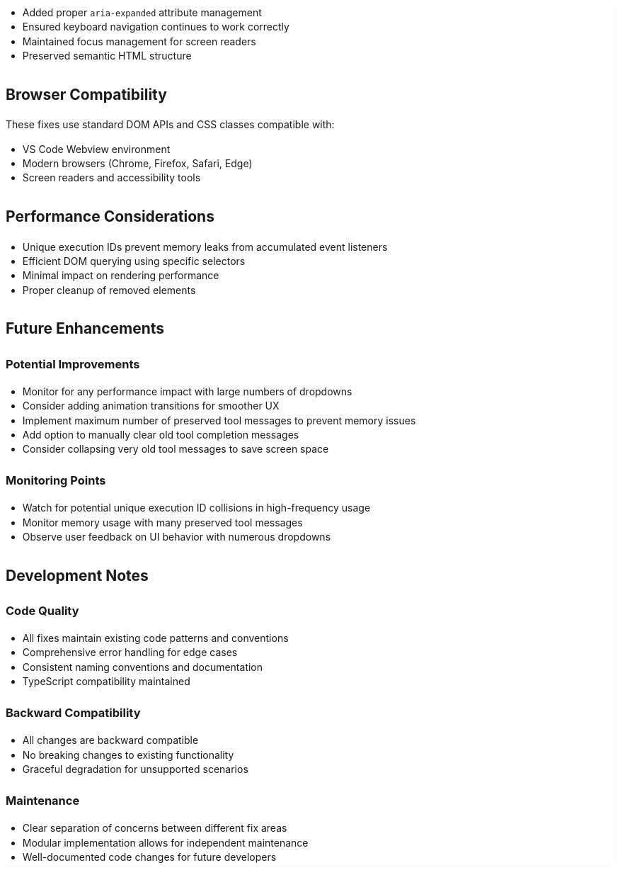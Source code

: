 - Added proper `aria-expanded` attribute management
- Ensured keyboard navigation continues to work correctly
- Maintained focus management for screen readers
- Preserved semantic HTML structure

## Browser Compatibility

These fixes use standard DOM APIs and CSS classes compatible with:
- VS Code Webview environment
- Modern browsers (Chrome, Firefox, Safari, Edge)
- Screen readers and accessibility tools

## Performance Considerations

- Unique execution IDs prevent memory leaks from accumulated event listeners
- Efficient DOM querying using specific selectors
- Minimal impact on rendering performance
- Proper cleanup of removed elements

## Future Enhancements

### Potential Improvements
- Monitor for any performance impact with large numbers of dropdowns
- Consider adding animation transitions for smoother UX
- Implement maximum number of preserved tool messages to prevent memory issues
- Add option to manually clear old tool completion messages
- Consider collapsing very old tool messages to save screen space

### Monitoring Points
- Watch for potential unique execution ID collisions in high-frequency usage
- Monitor memory usage with many preserved tool messages
- Observe user feedback on UI behavior with numerous dropdowns

## Development Notes

### Code Quality
- All fixes maintain existing code patterns and conventions
- Comprehensive error handling for edge cases
- Consistent naming conventions and documentation
- TypeScript compatibility maintained

### Backward Compatibility
- All changes are backward compatible
- No breaking changes to existing functionality
- Graceful degradation for unsupported scenarios

### Maintenance
- Clear separation of concerns between different fix areas
- Modular implementation allows for independent maintenance
- Well-documented code changes for future developers

